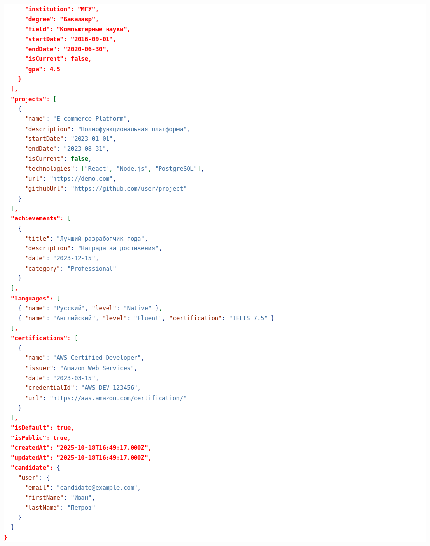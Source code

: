 ```json
      "institution": "МГУ",
      "degree": "Бакалавр",
      "field": "Компьютерные науки",
      "startDate": "2016-09-01",
      "endDate": "2020-06-30",
      "isCurrent": false,
      "gpa": 4.5
    }
  ],
  "projects": [
    {
      "name": "E-commerce Platform",
      "description": "Полнофункциональная платформа",
      "startDate": "2023-01-01",
      "endDate": "2023-08-31",
      "isCurrent": false,
      "technologies": ["React", "Node.js", "PostgreSQL"],
      "url": "https://demo.com",
      "githubUrl": "https://github.com/user/project"
    }
  ],
  "achievements": [
    {
      "title": "Лучший разработчик года",
      "description": "Награда за достижения",
      "date": "2023-12-15",
      "category": "Professional"
    }
  ],
  "languages": [
    { "name": "Русский", "level": "Native" },
    { "name": "Английский", "level": "Fluent", "certification": "IELTS 7.5" }
  ],
  "certifications": [
    {
      "name": "AWS Certified Developer",
      "issuer": "Amazon Web Services",
      "date": "2023-03-15",
      "credentialId": "AWS-DEV-123456",
      "url": "https://aws.amazon.com/certification/"
    }
  ],
  "isDefault": true,
  "isPublic": true,
  "createdAt": "2025-10-18T16:49:17.000Z",
  "updatedAt": "2025-10-18T16:49:17.000Z",
  "candidate": {
    "user": {
      "email": "candidate@example.com",
      "firstName": "Иван",
      "lastName": "Петров"
    }
  }
}
```
